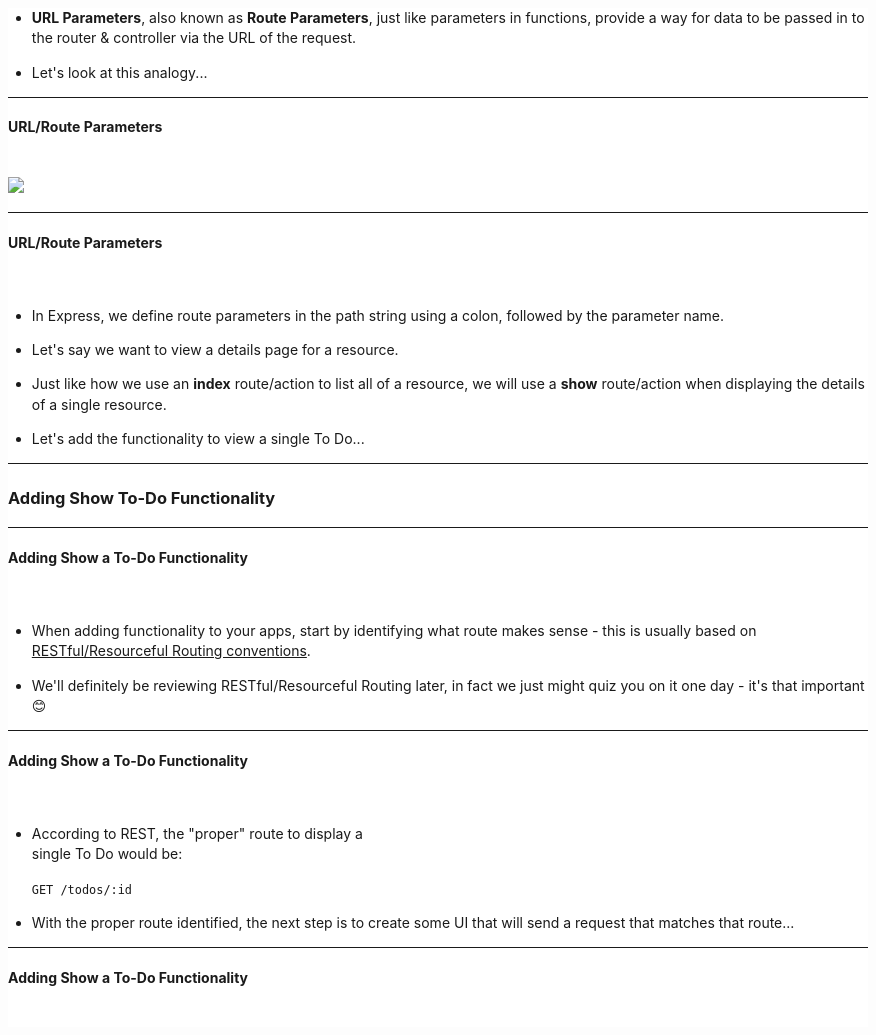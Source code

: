 - **URL Parameters**, also known as **Route Parameters**, just like parameters in functions, provide a way for data to be passed in to the router & controller via the URL of the request.

- Let's look at this analogy...

---
#### URL/Route Parameters
<br>

<img src="https://i.imgur.com/X8Cj85b.png">

---
#### URL/Route Parameters
<br>

- In Express, we define route parameters in the path string using a colon, followed by the parameter name.

- Let's say we want to view a details page for a resource.

- Just like how we use an **index** route/action to list all of a resource, we will use a **show** route/action when displaying the details of a single resource.

- Let's add the functionality to view a single To Do...

---
### Adding Show To-Do Functionality
 
---
#### Adding Show a To-Do Functionality
<br>

- When adding functionality to your apps, start by identifying what route makes sense - this is usually based on [RESTful/Resourceful Routing conventions](https://gist.github.com/jim-clark/17908763db7bd3c403e6).

- We'll definitely be reviewing RESTful/Resourceful Routing later, in fact we just might quiz you on it one day - it's that important 😊

---
#### Adding Show a To-Do Functionality
<br>

- According to REST, the "proper" route to display a<br>single To Do would be:

	```sh
	GET /todos/:id
	```

- With the proper route identified, the next step is to create some UI that will send a request that matches that route...

---
#### Adding Show a To-Do Functionality
<br>
